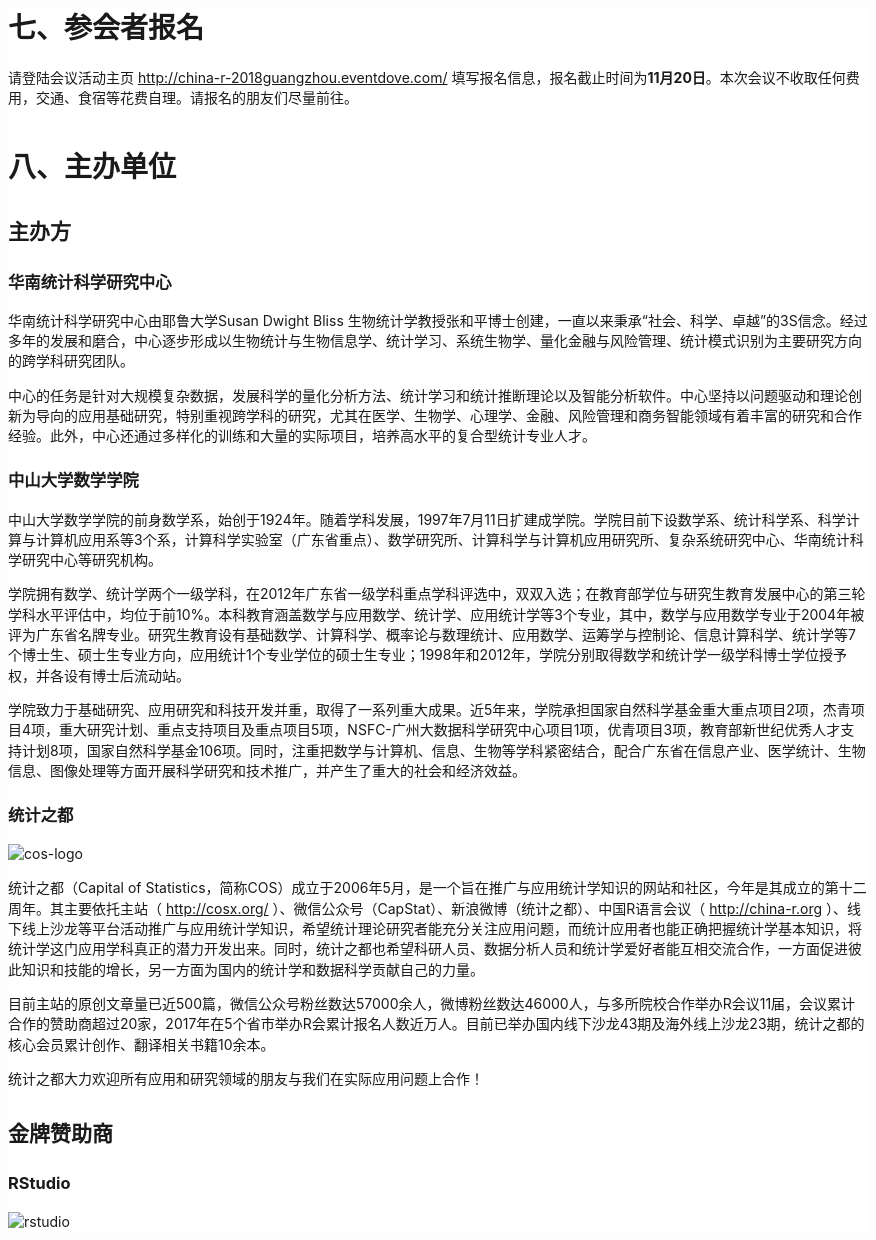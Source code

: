 # 七、参会者报名

请登陆会议活动主页 <http://china-r-2018guangzhou.eventdove.com/> 填写报名信息，报名截止时间为**11月20日**。本次会议不收取任何费用，交通、食宿等花费自理。请报名的朋友们尽量前往。

# 八、主办单位

## 主办方

### 华南统计科学研究中心

华南统计科学研究中心由耶鲁大学Susan Dwight Bliss 生物统计学教授张和平博士创建，一直以来秉承“社会、科学、卓越”的3S信念。经过多年的发展和磨合，中心逐步形成以生物统计与生物信息学、统计学习、系统生物学、量化金融与风险管理、统计模式识别为主要研究方向的跨学科研究团队。

中心的任务是针对大规模复杂数据，发展科学的量化分析方法、统计学习和统计推断理论以及智能分析软件。中心坚持以问题驱动和理论创新为导向的应用基础研究，特别重视跨学科的研究，尤其在医学、生物学、心理学、金融、风险管理和商务智能领域有着丰富的研究和合作经验。此外，中心还通过多样化的训练和大量的实际项目，培养高水平的复合型统计专业人才。

### 中山大学数学学院

中山大学数学学院的前身数学系，始创于1924年。随着学科发展，1997年7月11日扩建成学院。学院目前下设数学系、统计科学系、科学计算与计算机应用系等3个系，计算科学实验室（广东省重点）、数学研究所、计算科学与计算机应用研究所、复杂系统研究中心、华南统计科学研究中心等研究机构。

学院拥有数学、统计学两个一级学科，在2012年广东省一级学科重点学科评选中，双双入选；在教育部学位与研究生教育发展中心的第三轮学科水平评估中，均位于前10%。本科教育涵盖数学与应用数学、统计学、应用统计学等3个专业，其中，数学与应用数学专业于2004年被评为广东省名牌专业。研究生教育设有基础数学、计算科学、概率论与数理统计、应用数学、运筹学与控制论、信息计算科学、统计学等7个博士生、硕士生专业方向，应用统计1个专业学位的硕士生专业；1998年和2012年，学院分别取得数学和统计学一级学科博士学位授予权，并各设有博士后流动站。

学院致力于基础研究、应用研究和科技开发并重，取得了一系列重大成果。近5年来，学院承担国家自然科学基金重大重点项目2项，杰青项目4项，重大研究计划、重点支持项目及重点项目5项，NSFC-广州大数据科学研究中心项目1项，优青项目3项，教育部新世纪优秀人才支持计划8项，国家自然科学基金106项。同时，注重把数学与计算机、信息、生物等学科紧密结合，配合广东省在信息产业、医学统计、生物信息、图像处理等方面开展科学研究和技术推广，并产生了重大的社会和经济效益。

### 统计之都

![cos-logo](https://user-images.githubusercontent.com/35906792/47231827-97670600-d400-11e8-9014-fb2c9d4cbc57.png)

统计之都（Capital of Statistics，简称COS）成立于2006年5月，是一个旨在推广与应用统计学知识的网站和社区，今年是其成立的第十二周年。其主要依托主站（ <http://cosx.org/> ）、微信公众号（CapStat）、新浪微博（统计之都）、中国R语言会议（ <http://china-r.org> ）、线下线上沙龙等平台活动推广与应用统计学知识，希望统计理论研究者能充分关注应用问题，而统计应用者也能正确把握统计学基本知识，将统计学这门应用学科真正的潜力开发出来。同时，统计之都也希望科研人员、数据分析人员和统计学爱好者能互相交流合作，一方面促进彼此知识和技能的增长，另一方面为国内的统计学和数据科学贡献自己的力量。

目前主站的原创文章量已近500篇，微信公众号粉丝数达57000余人，微博粉丝数达46000人，与多所院校合作举办R会议11届，会议累计合作的赞助商超过20家，2017年在5个省市举办R会累计报名人数近万人。目前已举办国内线下沙龙43期及海外线上沙龙23期，统计之都的核心会员累计创作、翻译相关书籍10余本。

统计之都大力欢迎所有应用和研究领域的朋友与我们在实际应用问题上合作！

## 金牌赞助商

### RStudio

![rstudio](https://user-images.githubusercontent.com/35906792/47253819-713a7800-d48b-11e8-85cf-e81b3f58add4.png)
